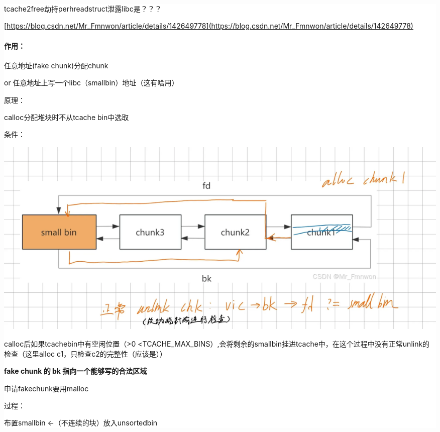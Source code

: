 
tcache2free劫持perhreadstruct泄露libc是？？？


[https://blog.csdn.net/Mr_Fmnwon/article/details/142649778](https://blog.csdn.net/Mr_Fmnwon/article/details/142649778)


#### 作用：


任意地址(fake chunk)分配chunk 


or 任意地址上写一个libc（smallbin）地址（这有啥用）


原理：


calloc分配堆块时不从tcache bin中选取


条件：


![4db04c60-c6b3-4b88-ae7c-f93ee2b29193.png](/uploads/pwn-1-9.png)


calloc后如果tcachebin中有空闲位置（>0 <TCACHE_MAX_BINS）,会将剩余的smallbin挂进tcache中，在这个过程中没有正常unlink的检查（这里alloc c1，只检查c2的完整性（应该是））


**fake chunk 的 bk 指向一个能够写的合法区域**


申请fakechunk要用malloc


过程：


布置smallbin ←（不连续的块）放入unsortedbin

